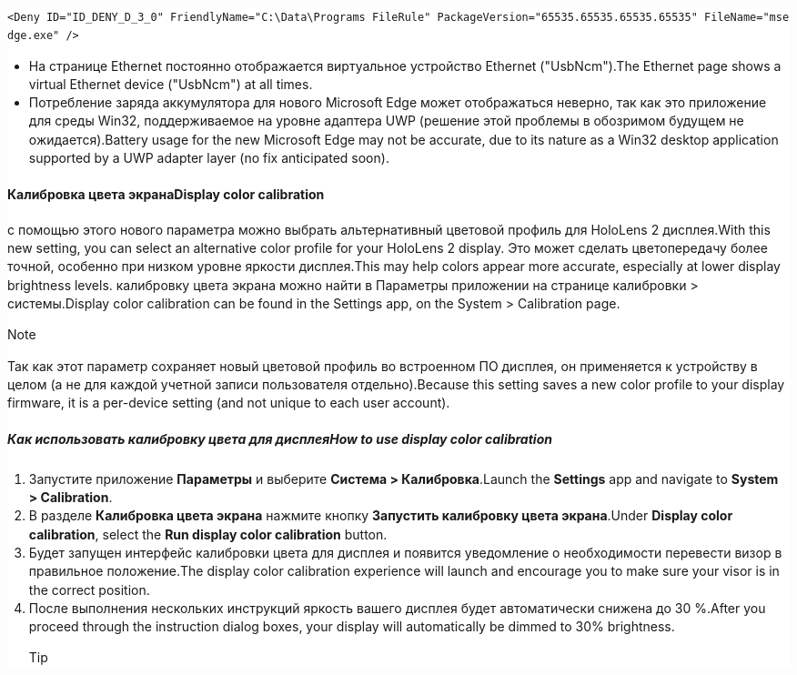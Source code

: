 ``` <Deny ID="ID_DENY_D_3_0" FriendlyName="C:\Data\Programs FileRule" PackageVersion="65535.65535.65535.65535" FileName="msedge.exe" /> ```
- <span data-ttu-id="e73af-414">На странице Ethernet постоянно отображается виртуальное устройство Ethernet ("UsbNcm").</span><span class="sxs-lookup"><span data-stu-id="e73af-414">The Ethernet page shows a virtual Ethernet device ("UsbNcm") at all times.</span></span>
- <span data-ttu-id="e73af-415">Потребление заряда аккумулятора для нового Microsoft Edge может отображаться неверно, так как это приложение для среды Win32, поддерживаемое на уровне адаптера UWP (решение этой проблемы в обозримом будущем не ожидается).</span><span class="sxs-lookup"><span data-stu-id="e73af-415">Battery usage for the new Microsoft Edge may not be accurate, due to its nature as a Win32 desktop application supported by a UWP adapter layer (no fix anticipated soon).</span></span>

#### <a name="display-color-calibration"></a><span data-ttu-id="e73af-416">Калибровка цвета экрана</span><span class="sxs-lookup"><span data-stu-id="e73af-416">Display color calibration</span></span>



<span data-ttu-id="e73af-417">с помощью этого нового параметра можно выбрать альтернативный цветовой профиль для HoloLens 2 дисплея.</span><span class="sxs-lookup"><span data-stu-id="e73af-417">With this new setting, you can select an alternative color profile for your HoloLens 2 display.</span></span> <span data-ttu-id="e73af-418">Это может сделать цветопередачу более точной, особенно при низком уровне яркости дисплея.</span><span class="sxs-lookup"><span data-stu-id="e73af-418">This may help colors appear more accurate, especially at lower display brightness levels.</span></span> <span data-ttu-id="e73af-419">калибровку цвета экрана можно найти в Параметры приложении на странице калибровки > системы.</span><span class="sxs-lookup"><span data-stu-id="e73af-419">Display color calibration can be found in the Settings app, on the System > Calibration page.</span></span>

> [!NOTE]
> <span data-ttu-id="e73af-420">Так как этот параметр сохраняет новый цветовой профиль во встроенном ПО дисплея, он применяется к устройству в целом (а не для каждой учетной записи пользователя отдельно).</span><span class="sxs-lookup"><span data-stu-id="e73af-420">Because this setting saves a new color profile to your display firmware, it is a per-device setting (and not unique to each user account).</span></span>

##### <a name="how-to-use-display-color-calibration"></a><span data-ttu-id="e73af-421">Как использовать калибровку цвета для дисплея</span><span class="sxs-lookup"><span data-stu-id="e73af-421">How to use display color calibration</span></span>

1. <span data-ttu-id="e73af-422">Запустите приложение **Параметры** и выберите **Система > Калибровка**.</span><span class="sxs-lookup"><span data-stu-id="e73af-422">Launch the **Settings** app and navigate to **System > Calibration**.</span></span>
1. <span data-ttu-id="e73af-423">В разделе **Калибровка цвета экрана** нажмите кнопку **Запустить калибровку цвета экрана**.</span><span class="sxs-lookup"><span data-stu-id="e73af-423">Under **Display color calibration**, select the **Run display color calibration** button.</span></span>
1. <span data-ttu-id="e73af-424">Будет запущен интерфейс калибровки цвета для дисплея и появится уведомление о необходимости перевести визор в правильное положение.</span><span class="sxs-lookup"><span data-stu-id="e73af-424">The display color calibration experience will launch and encourage you to make sure your visor is in the correct position.</span></span>
1. <span data-ttu-id="e73af-425">После выполнения нескольких инструкций яркость вашего дисплея будет автоматически снижена до 30 %.</span><span class="sxs-lookup"><span data-stu-id="e73af-425">After you proceed through the instruction dialog boxes, your display will automatically be dimmed to 30% brightness.</span></span>
    > [!TIP]
